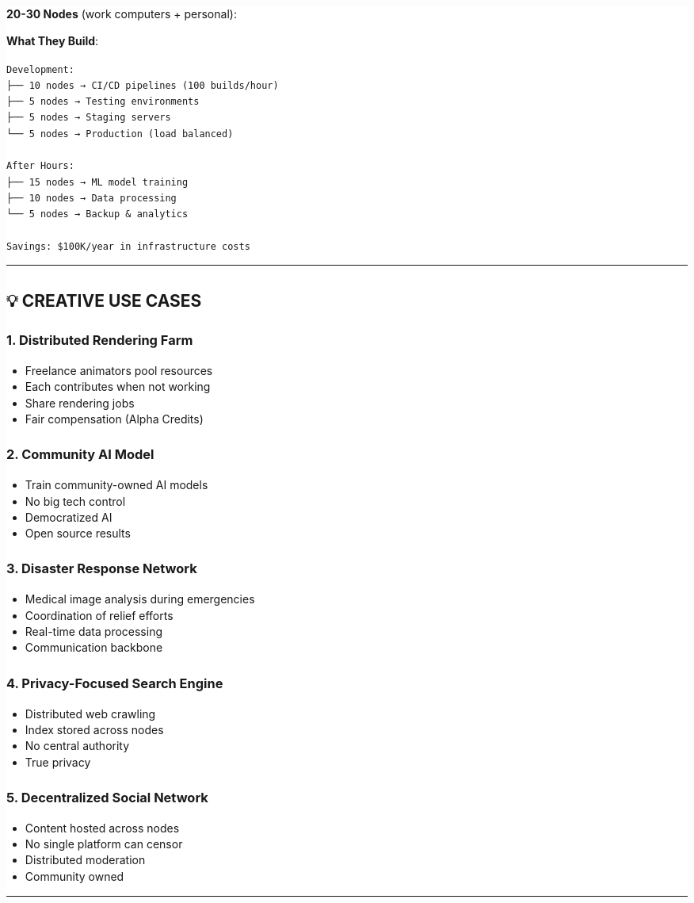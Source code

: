 **20-30 Nodes** (work computers + personal):

**What They Build**:
```
Development:
├── 10 nodes → CI/CD pipelines (100 builds/hour)
├── 5 nodes → Testing environments
├── 5 nodes → Staging servers
└── 5 nodes → Production (load balanced)

After Hours:
├── 15 nodes → ML model training
├── 10 nodes → Data processing
└── 5 nodes → Backup & analytics

Savings: $100K/year in infrastructure costs
```

---

## 💡 CREATIVE USE CASES

### **1. Distributed Rendering Farm**
- Freelance animators pool resources
- Each contributes when not working
- Share rendering jobs
- Fair compensation (Alpha Credits)

### **2. Community AI Model**
- Train community-owned AI models
- No big tech control
- Democratized AI
- Open source results

### **3. Disaster Response Network**
- Medical image analysis during emergencies
- Coordination of relief efforts
- Real-time data processing
- Communication backbone

### **4. Privacy-Focused Search Engine**
- Distributed web crawling
- Index stored across nodes
- No central authority
- True privacy

### **5. Decentralized Social Network**
- Content hosted across nodes
- No single platform can censor
- Distributed moderation
- Community owned

---